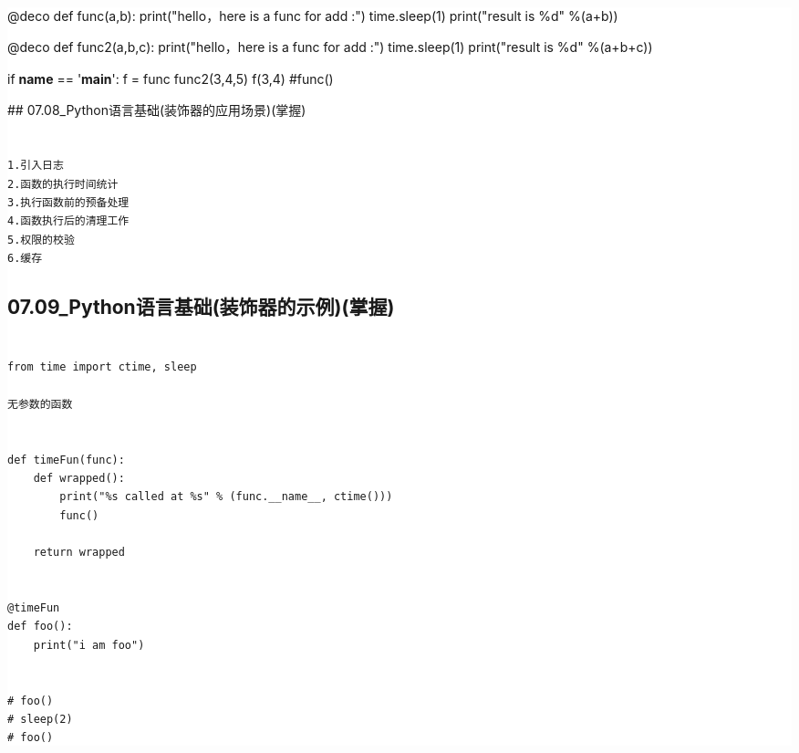 
@deco
def func(a,b):
    print("hello，here is a func for add :")
    time.sleep(1)
    print("result is %d" %(a+b))

@deco
def func2(a,b,c):
    print("hello，here is a func for add :")
    time.sleep(1)
    print("result is %d" %(a+b+c))


if __name__ == '__main__':
    f = func
    func2(3,4,5)
    f(3,4)
    #func()




</pre>
## 07.08_Python语言基础(装饰器的应用场景)(掌握)

#
	1.引入日志
	2.函数的执行时间统计
	3.执行函数前的预备处理
	4.函数执行后的清理工作
	5.权限的校验
	6.缓存




## 07.09_Python语言基础(装饰器的示例)(掌握)
#
	from time import ctime, sleep
	
	无参数的函数
	
	
	def timeFun(func):
	    def wrapped():
	        print("%s called at %s" % (func.__name__, ctime()))
	        func()
	
	    return wrapped
	
	
	@timeFun
	def foo():
	    print("i am foo")
	
	
	# foo()
	# sleep(2)
	# foo()
	
